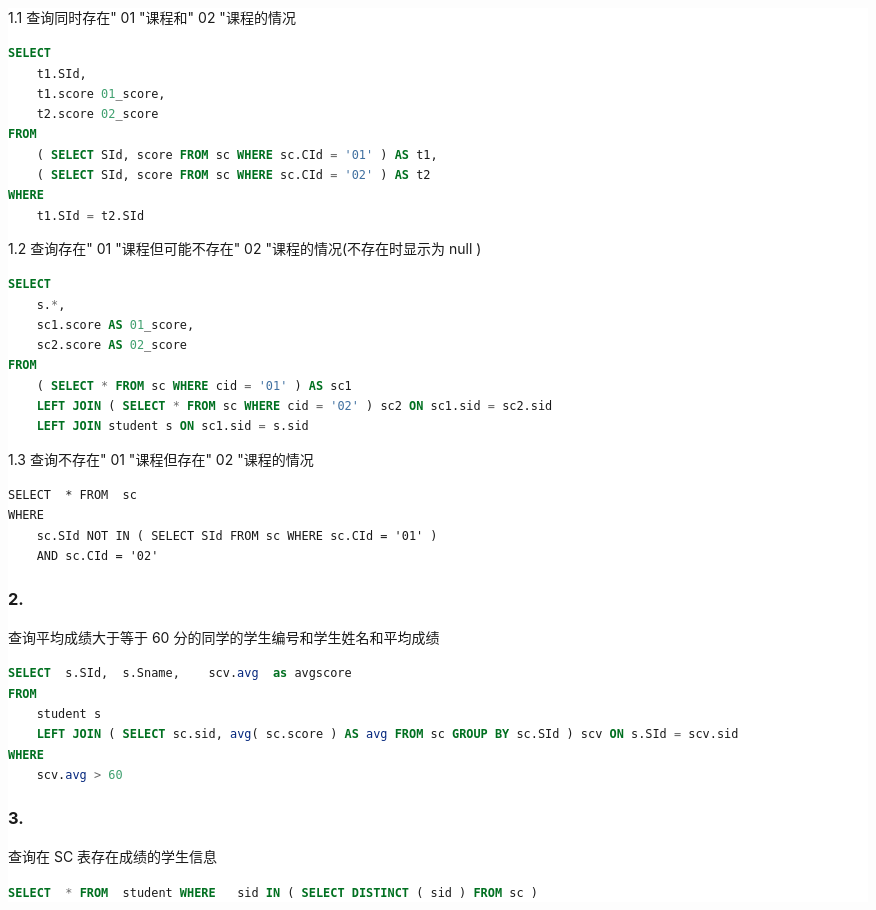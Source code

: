 1.1 查询同时存在" 01 "课程和" 02 "课程的情况

```sql
SELECT
	t1.SId,
	t1.score 01_score,
	t2.score 02_score 
FROM
	( SELECT SId, score FROM sc WHERE sc.CId = '01' ) AS t1,
	( SELECT SId, score FROM sc WHERE sc.CId = '02' ) AS t2 
WHERE
	t1.SId = t2.SId
```

1.2 查询存在" 01 "课程但可能不存在" 02 "课程的情况(不存在时显示为 null )

```sql
SELECT
	s.*,
	sc1.score AS 01_score,
	sc2.score AS 02_score 
FROM
	( SELECT * FROM sc WHERE cid = '01' ) AS sc1
	LEFT JOIN ( SELECT * FROM sc WHERE cid = '02' ) sc2 ON sc1.sid = sc2.sid
	LEFT JOIN student s ON sc1.sid = s.sid
```

1.3 查询不存在" 01 "课程但存在" 02 "课程的情况

```mysql
SELECT	* FROM	sc 
WHERE
	sc.SId NOT IN ( SELECT SId FROM sc WHERE sc.CId = '01' ) 
	AND sc.CId = '02'
```

### 2.

查询平均成绩大于等于 60 分的同学的学生编号和学生姓名和平均成绩

```sql
SELECT	s.SId,	s.Sname,	scv.avg  as avgscore
FROM
	student s
	LEFT JOIN ( SELECT sc.sid, avg( sc.score ) AS avg FROM sc GROUP BY sc.SId ) scv ON s.SId = scv.sid 
WHERE
	scv.avg > 60
```

### 3.

查询在 SC 表存在成绩的学生信息

```sql
SELECT	* FROM	student WHERE	sid IN ( SELECT DISTINCT ( sid ) FROM sc )
```
